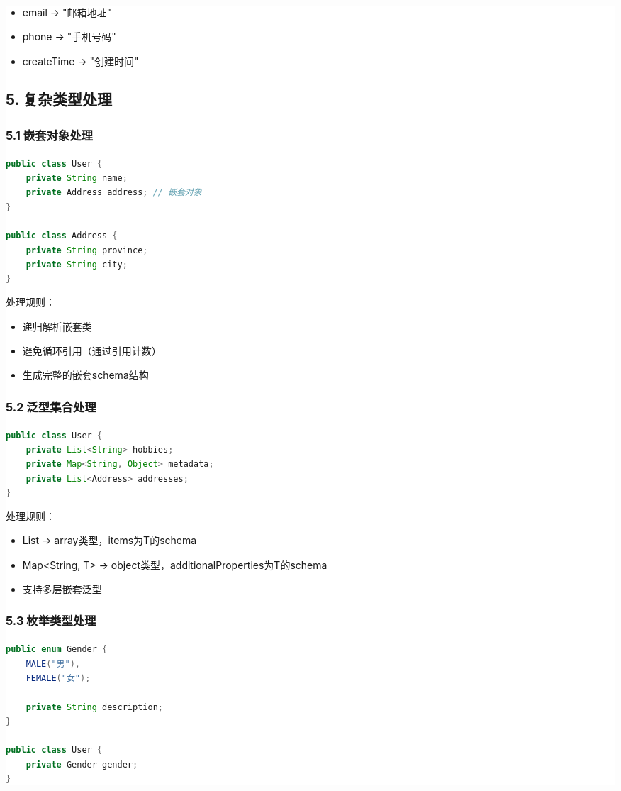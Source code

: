    * email → "邮箱地址"

   * phone → "手机号码"

   * createTime → "创建时间"

## 5. 复杂类型处理

### 5.1 嵌套对象处理

```java
public class User {
    private String name;
    private Address address; // 嵌套对象
}

public class Address {
    private String province;
    private String city;
}
```

处理规则：

* 递归解析嵌套类

* 避免循环引用（通过引用计数）

* 生成完整的嵌套schema结构

### 5.2 泛型集合处理

```java
public class User {
    private List<String> hobbies;
    private Map<String, Object> metadata;
    private List<Address> addresses;
}
```

处理规则：

* List<T> → array类型，items为T的schema

* Map\<String, T> → object类型，additionalProperties为T的schema

* 支持多层嵌套泛型

### 5.3 枚举类型处理

```java
public enum Gender {
    MALE("男"),
    FEMALE("女");
    
    private String description;
}

public class User {
    private Gender gender;
}
```
